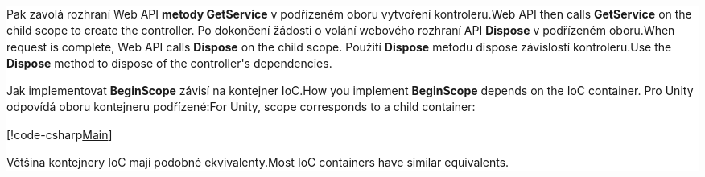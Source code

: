 <span data-ttu-id="f0e23-171">Pak zavolá rozhraní Web API **metody GetService** v podřízeném oboru vytvoření kontroleru.</span><span class="sxs-lookup"><span data-stu-id="f0e23-171">Web API then calls **GetService** on the child scope to create the controller.</span></span> <span data-ttu-id="f0e23-172">Po dokončení žádosti o volání webového rozhraní API **Dispose** v podřízeném oboru.</span><span class="sxs-lookup"><span data-stu-id="f0e23-172">When request is complete, Web API calls **Dispose** on the child scope.</span></span> <span data-ttu-id="f0e23-173">Použití **Dispose** metodu dispose závislostí kontroleru.</span><span class="sxs-lookup"><span data-stu-id="f0e23-173">Use the **Dispose** method to dispose of the controller's dependencies.</span></span>

<span data-ttu-id="f0e23-174">Jak implementovat **BeginScope** závisí na kontejner IoC.</span><span class="sxs-lookup"><span data-stu-id="f0e23-174">How you implement **BeginScope** depends on the IoC container.</span></span> <span data-ttu-id="f0e23-175">Pro Unity odpovídá oboru kontejneru podřízené:</span><span class="sxs-lookup"><span data-stu-id="f0e23-175">For Unity, scope corresponds to a child container:</span></span>

[!code-csharp[Main](dependency-injection/samples/sample10.cs)]

<span data-ttu-id="f0e23-176">Většina kontejnery IoC mají podobné ekvivalenty.</span><span class="sxs-lookup"><span data-stu-id="f0e23-176">Most IoC containers have similar equivalents.</span></span>
